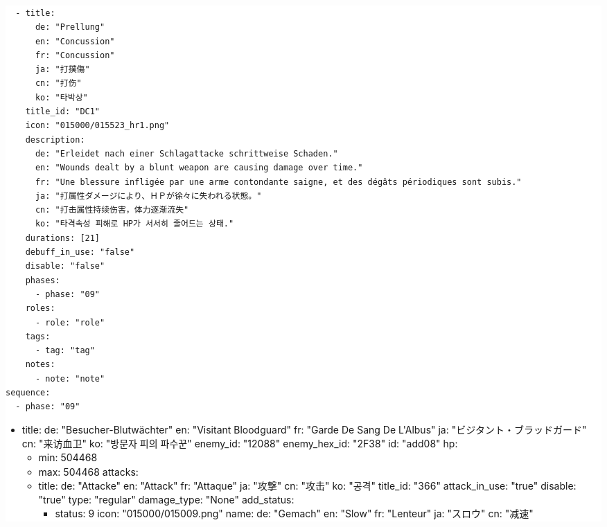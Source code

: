       - title:
          de: "Prellung"
          en: "Concussion"
          fr: "Concussion"
          ja: "打撲傷"
          cn: "打伤"
          ko: "타박상"
        title_id: "DC1"
        icon: "015000/015523_hr1.png"
        description:
          de: "Erleidet nach einer Schlagattacke schrittweise Schaden."
          en: "Wounds dealt by a blunt weapon are causing damage over time."
          fr: "Une blessure infligée par une arme contondante saigne, et des dégâts périodiques sont subis."
          ja: "打属性ダメージにより、ＨＰが徐々に失われる状態。"
          cn: "打击属性持续伤害，体力逐渐流失"
          ko: "타격속성 피해로 HP가 서서히 줄어드는 상태."
        durations: [21]
        debuff_in_use: "false"
        disable: "false"
        phases:
          - phase: "09"
        roles:
          - role: "role"
        tags:
          - tag: "tag"
        notes:
          - note: "note"
    sequence:
      - phase: "09"
  - title:
      de: "Besucher-Blutwächter"
      en: "Visitant Bloodguard"
      fr: "Garde De Sang De L'Albus"
      ja: "ビジタント・ブラッドガード"
      cn: "来访血卫"
      ko: "방문자 피의 파수꾼"
    enemy_id: "12088"
    enemy_hex_id: "2F38"
    id: "add08"
    hp:
      - min: 504468
      - max: 504468
    attacks:
      - title:
          de: "Attacke"
          en: "Attack"
          fr: "Attaque"
          ja: "攻撃"
          cn: "攻击"
          ko: "공격"
        title_id: "366"
        attack_in_use: "true"
        disable: "true"
        type: "regular"
        damage_type: "None"
        add_status:
          - status: 9
            icon: "015000/015009.png"
            name:
               de: "Gemach"
               en: "Slow"
               fr: "Lenteur"
               ja: "スロウ"
               cn: "减速"